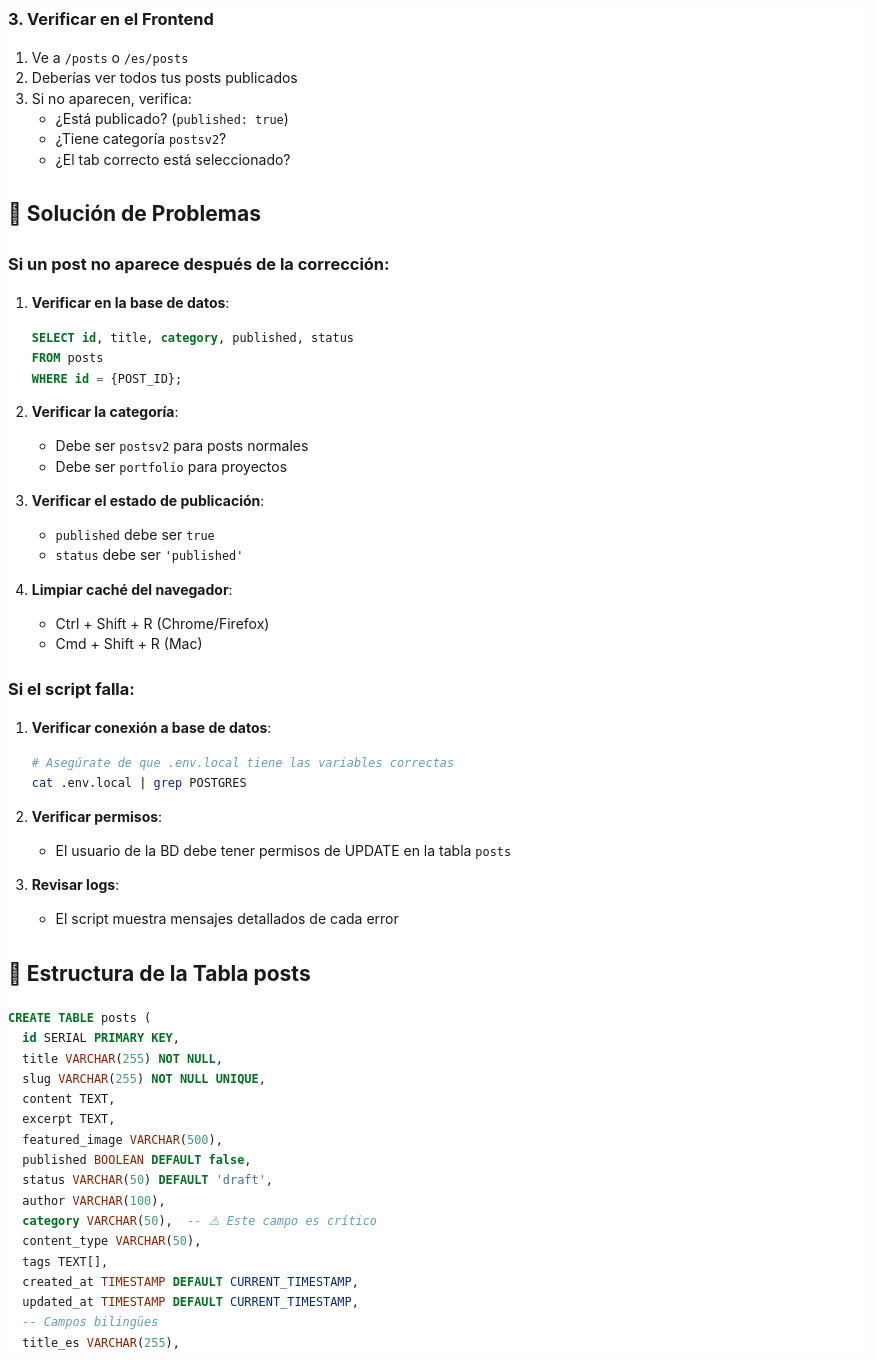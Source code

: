 ### 3. Verificar en el Frontend

1. Ve a `/posts` o `/es/posts`
2. Deberías ver todos tus posts publicados
3. Si no aparecen, verifica:
   - ¿Está publicado? (`published: true`)
   - ¿Tiene categoría `postsv2`?
   - ¿El tab correcto está seleccionado?

## 🐛 Solución de Problemas

### Si un post no aparece después de la corrección:

1. **Verificar en la base de datos**:
   ```sql
   SELECT id, title, category, published, status 
   FROM posts 
   WHERE id = {POST_ID};
   ```

2. **Verificar la categoría**:
   - Debe ser `postsv2` para posts normales
   - Debe ser `portfolio` para proyectos

3. **Verificar el estado de publicación**:
   - `published` debe ser `true`
   - `status` debe ser `'published'`

4. **Limpiar caché del navegador**:
   - Ctrl + Shift + R (Chrome/Firefox)
   - Cmd + Shift + R (Mac)

### Si el script falla:

1. **Verificar conexión a base de datos**:
   ```bash
   # Asegúrate de que .env.local tiene las variables correctas
   cat .env.local | grep POSTGRES
   ```

2. **Verificar permisos**:
   - El usuario de la BD debe tener permisos de UPDATE en la tabla `posts`

3. **Revisar logs**:
   - El script muestra mensajes detallados de cada error

## 📝 Estructura de la Tabla posts

```sql
CREATE TABLE posts (
  id SERIAL PRIMARY KEY,
  title VARCHAR(255) NOT NULL,
  slug VARCHAR(255) NOT NULL UNIQUE,
  content TEXT,
  excerpt TEXT,
  featured_image VARCHAR(500),
  published BOOLEAN DEFAULT false,
  status VARCHAR(50) DEFAULT 'draft',
  author VARCHAR(100),
  category VARCHAR(50),  -- ⚠️ Este campo es crítico
  content_type VARCHAR(50),
  tags TEXT[],
  created_at TIMESTAMP DEFAULT CURRENT_TIMESTAMP,
  updated_at TIMESTAMP DEFAULT CURRENT_TIMESTAMP,
  -- Campos bilingües
  title_es VARCHAR(255),
```